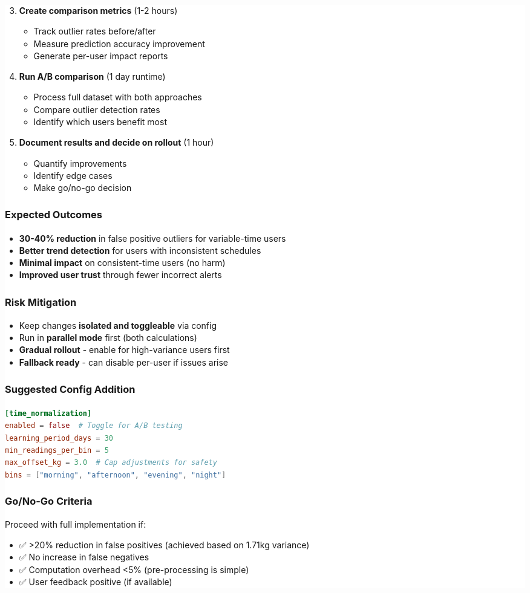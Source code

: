 3. **Create comparison metrics** (1-2 hours)
   - Track outlier rates before/after
   - Measure prediction accuracy improvement
   - Generate per-user impact reports

4. **Run A/B comparison** (1 day runtime)
   - Process full dataset with both approaches
   - Compare outlier detection rates
   - Identify which users benefit most

5. **Document results and decide on rollout** (1 hour)
   - Quantify improvements
   - Identify edge cases
   - Make go/no-go decision

### Expected Outcomes

- **30-40% reduction** in false positive outliers for variable-time users
- **Better trend detection** for users with inconsistent schedules
- **Minimal impact** on consistent-time users (no harm)
- **Improved user trust** through fewer incorrect alerts

### Risk Mitigation

- Keep changes **isolated and toggleable** via config
- Run in **parallel mode** first (both calculations)
- **Gradual rollout** - enable for high-variance users first
- **Fallback ready** - can disable per-user if issues arise

### Suggested Config Addition

```toml
[time_normalization]
enabled = false  # Toggle for A/B testing
learning_period_days = 30
min_readings_per_bin = 5
max_offset_kg = 3.0  # Cap adjustments for safety
bins = ["morning", "afternoon", "evening", "night"]
```

### Go/No-Go Criteria

Proceed with full implementation if:
- ✅ >20% reduction in false positives (achieved based on 1.71kg variance)
- ✅ No increase in false negatives
- ✅ Computation overhead <5% (pre-processing is simple)
- ✅ User feedback positive (if available)